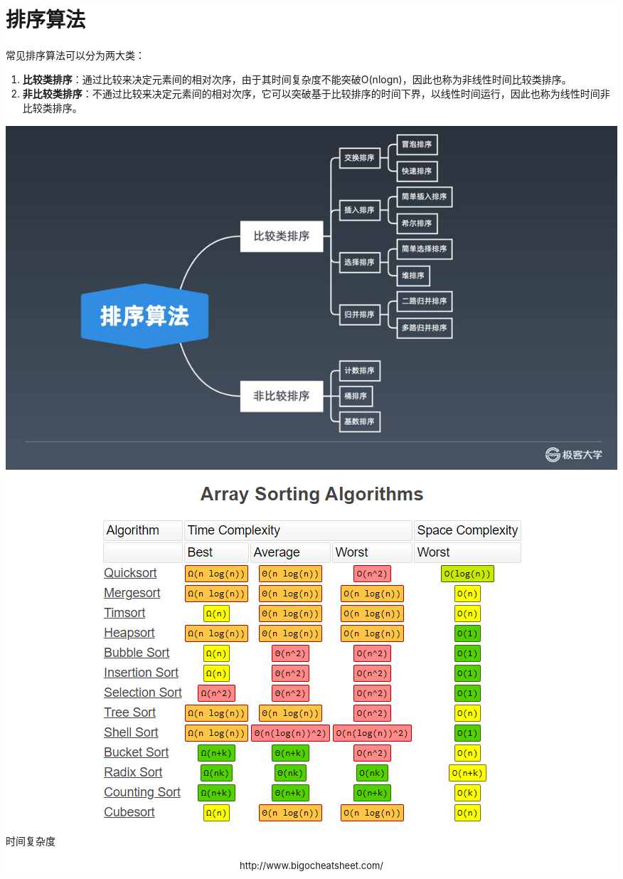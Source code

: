 # 排序算法
常见排序算法可以分为两大类：
1. **比较类排序**：通过比较来决定元素间的相对次序，由于其时间复杂度不能突破O(nlogn)，因此也称为非线性时间比较类排序。
2. **非比较类排序**：不通过比较来决定元素间的相对次序，它可以突破基于比较排序的时间下界，以线性时间运行，因此也称为线性时间非比较类排序。

![](algorithm-notes-for-sorting-algorithms/sorting-algorithms.png)时间复杂度
![](algorithm-notes-for-sorting-algorithms/sorting-algorithms-complexitys.png)
<center><font size="2">http://www.bigocheatsheet.com/</font></center>
